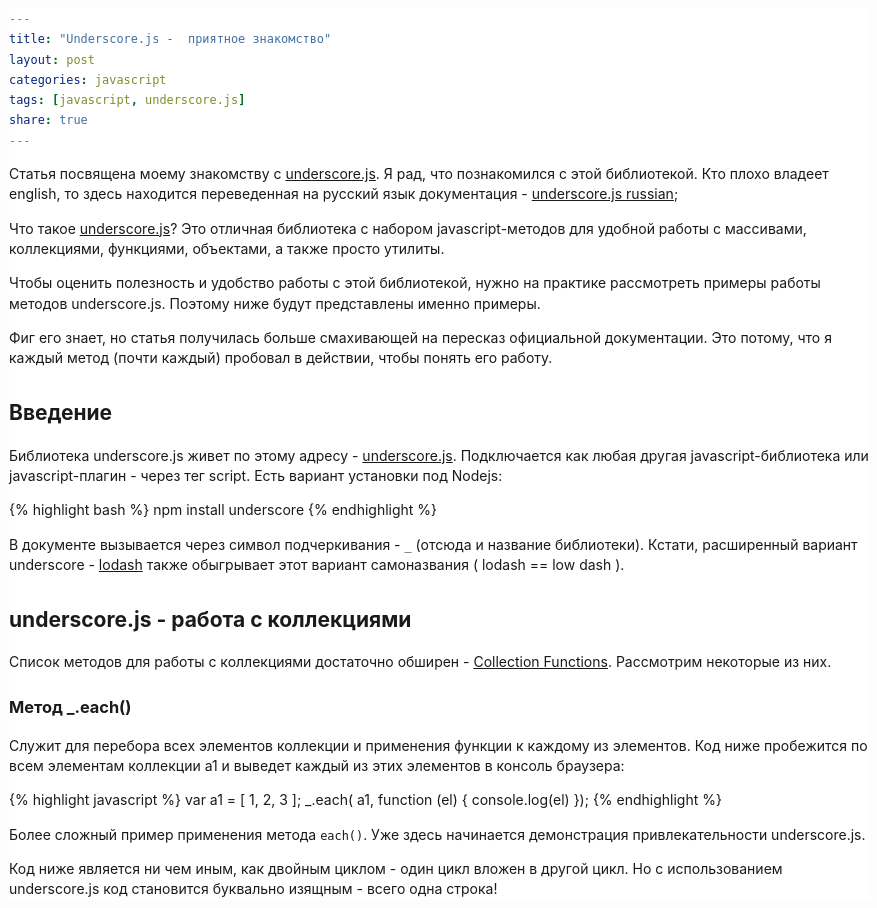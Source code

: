 ```yaml
---
title: "Underscore.js -  приятное знакомство"
layout: post
categories: javascript
tags: [javascript, underscore.js]
share: true
---
```


Статья посвящена моему знакомству с [underscore.js][1]. Я рад, что познакомился с этой библиотекой. Кто плохо владеет english, то здесь находится переведенная на русский язык документация - [underscore.js russian][8];

Что такое [underscore.js][1]? Это отличная библиотека с набором javascript-методов для удобной работы с массивами, коллекциями, функциями, объектами, а также просто утилиты.

Чтобы оценить полезность и удобство работы с этой библиотекой, нужно на практике рассмотреть примеры работы методов underscore.js. Поэтому ниже будут представлены именно примеры.

Фиг его знает, но статья получилась больше смахивающей на пересказ официальной документации. Это потому, что я каждый метод (почти каждый) пробовал в действии, чтобы понять его работу.

## Введение

Библиотека underscore.js живет по этому адресу - [underscore.js][1]. Подключается как любая другая javascript-библиотека или javascript-плагин - через тег script. Есть вариант установки под Nodejs:

{% highlight bash %}
npm install underscore
{% endhighlight %}

В документе вызывается через символ подчеркивания - `_` (отсюда и название библиотеки). Кстати, расширенный вариант underscore - [lodash][6] также обыгрывает этот вариант самоназвания ( lodash == low dash ).

## underscore.js - работа с коллекциями

Список методов для работы с коллекциями достаточно обширен - [Collection Functions][2]. Рассмотрим некоторые из них.

### Метод _.each()

Служит для перебора всех элементов коллекции и применения функции к каждому из элементов. Код ниже пробежится по всем элементам коллекции a1 и выведет каждый из этих элементов в консоль браузера:

{% highlight javascript %}
var a1 = [ 1, 2, 3 ];
_.each( a1, function (el) { console.log(el) });
{% endhighlight %}

Более сложный пример применения метода `each()`. Уже здесь начинается демонстрация привлекательности underscore.js.

Код ниже является ни чем иным, как двойным циклом - один цикл вложен в другой цикл. Но с использованием underscore.js код становится буквально изящным - всего одна строка!


[1]: http://underscorejs.org/ "Underscore.js"
[2]: http://underscorejs.org/#collections "Underscore.js - Collections"
[3]: http://underscorejs.org/#arrays "Underscore.js - Arrays"
[4]: http://underscorejs.org/#functions "Underscore.js - Functions"
[5]: https://ru.wikipedia.org/wiki/%D0%9A%D0%B0%D1%80%D1%80%D0%B8%D1%80%D0%BE%D0%B2%D0%B0%D0%BD%D0%B8%D0%B5 "Каррирование"
[6]: https://lodash.com/ "Lodash"
[7]: https://www.youtube.com/watch?v=cD9utLH3QOk "Lo-Dash and JavaScript Performance Optimizations"
[8]: http://underscorejs.ru/# "Underscore.js - Русская документация"
[9]: https://ru.wikipedia.org/wiki/%D0%9A%D0%B8%D0%BD-%D0%B4%D0%B7%D0%B0-%D0%B4%D0%B7%D0%B0! "Кин-дза-дза!"
[10]: https://www.npmjs.com/package/pug "Pug"
[11]: http://jade-lang.com/ "Jade"
[12]: https://learn.javascript.ru/template-lodash "Шаблонизатор LoDash"
[13]: https://www.sitepoint.com/lodash-features-replace-es6/ "10 Lodash Features You Can Replace with ES6"